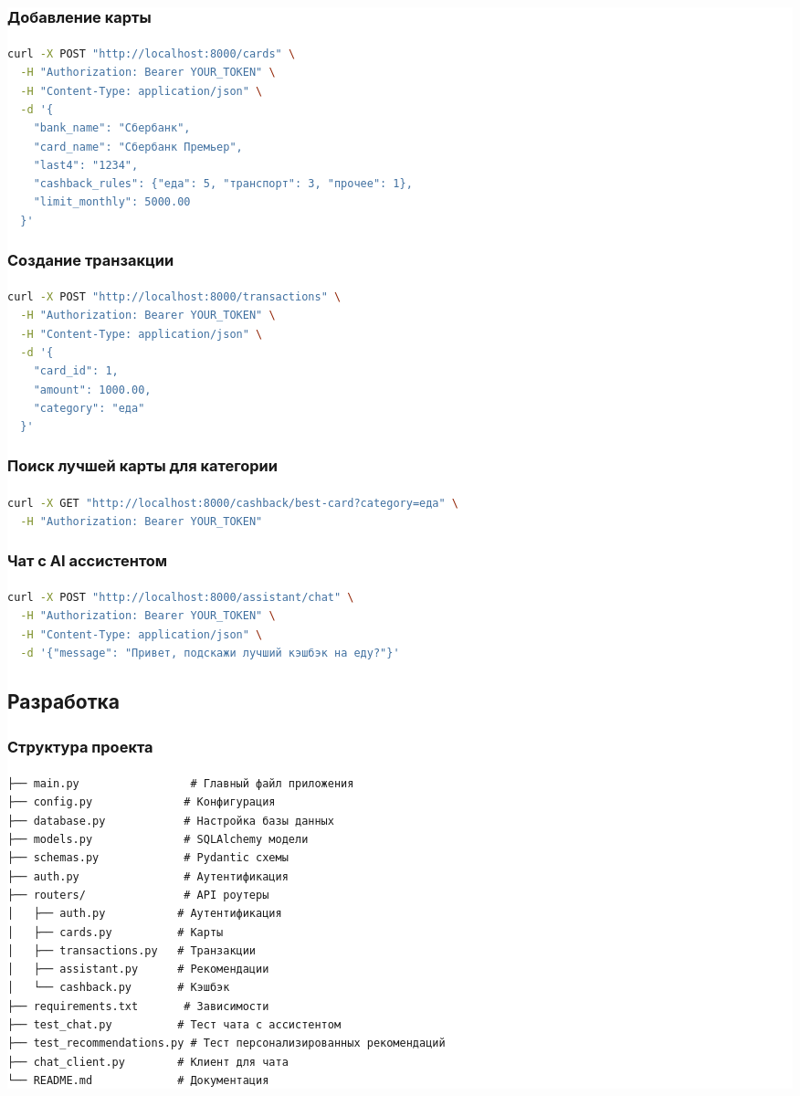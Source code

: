 ### Добавление карты
```bash
curl -X POST "http://localhost:8000/cards" \
  -H "Authorization: Bearer YOUR_TOKEN" \
  -H "Content-Type: application/json" \
  -d '{
    "bank_name": "Сбербанк",
    "card_name": "Сбербанк Премьер",
    "last4": "1234",
    "cashback_rules": {"еда": 5, "транспорт": 3, "прочее": 1},
    "limit_monthly": 5000.00
  }'
```

### Создание транзакции
```bash
curl -X POST "http://localhost:8000/transactions" \
  -H "Authorization: Bearer YOUR_TOKEN" \
  -H "Content-Type: application/json" \
  -d '{
    "card_id": 1,
    "amount": 1000.00,
    "category": "еда"
  }'
```

### Поиск лучшей карты для категории
```bash
curl -X GET "http://localhost:8000/cashback/best-card?category=еда" \
  -H "Authorization: Bearer YOUR_TOKEN"
```

### Чат с AI ассистентом
```bash
curl -X POST "http://localhost:8000/assistant/chat" \
  -H "Authorization: Bearer YOUR_TOKEN" \
  -H "Content-Type: application/json" \
  -d '{"message": "Привет, подскажи лучший кэшбэк на еду?"}'
```

## Разработка

### Структура проекта
```
├── main.py                 # Главный файл приложения
├── config.py              # Конфигурация
├── database.py            # Настройка базы данных
├── models.py              # SQLAlchemy модели
├── schemas.py             # Pydantic схемы
├── auth.py                # Аутентификация
├── routers/               # API роутеры
│   ├── auth.py           # Аутентификация
│   ├── cards.py          # Карты
│   ├── transactions.py   # Транзакции
│   ├── assistant.py      # Рекомендации
│   └── cashback.py       # Кэшбэк
├── requirements.txt       # Зависимости
├── test_chat.py          # Тест чата с ассистентом
├── test_recommendations.py # Тест персонализированных рекомендаций
├── chat_client.py        # Клиент для чата
└── README.md             # Документация
```
